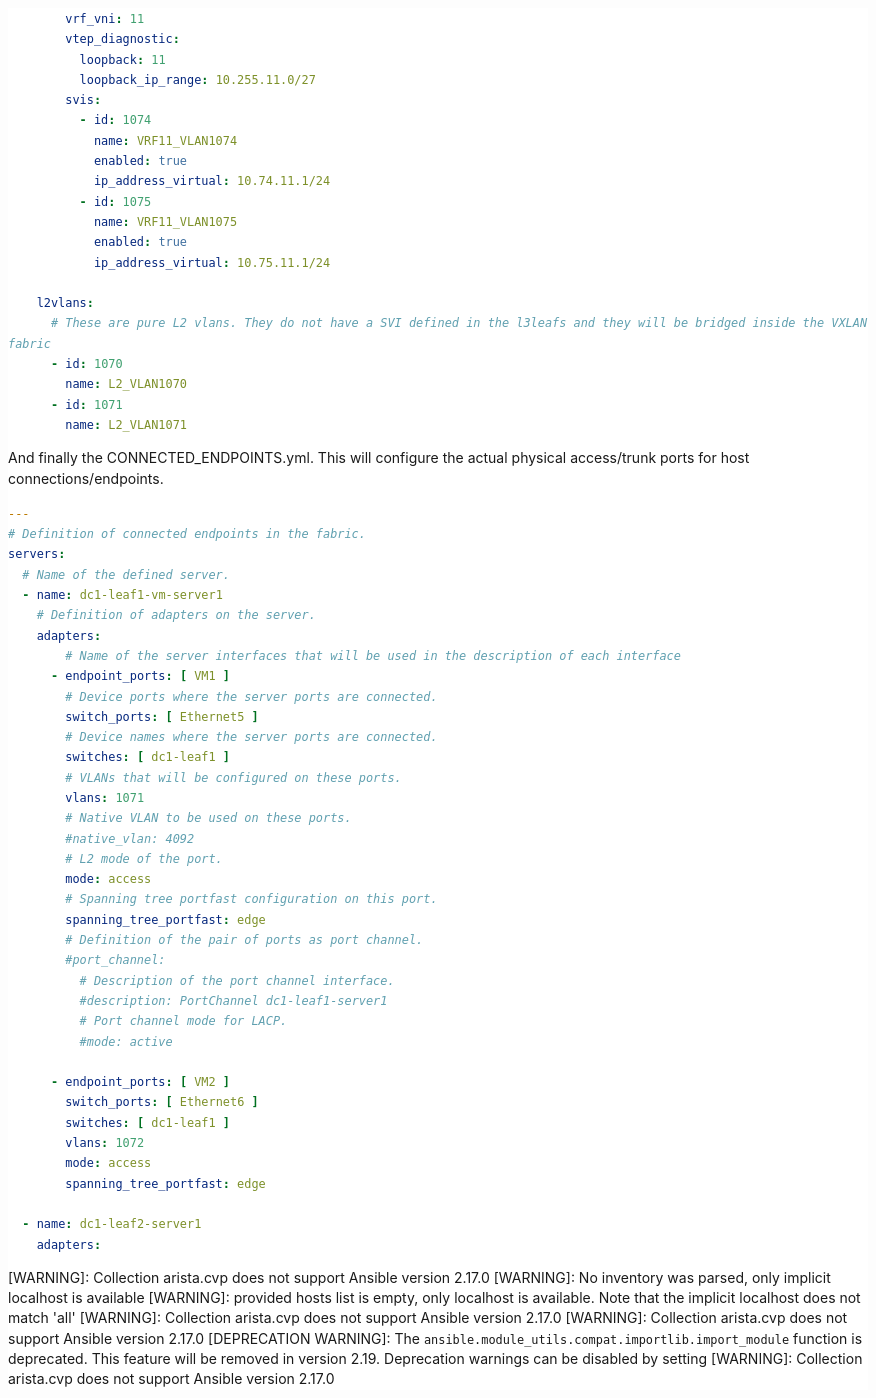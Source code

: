 ```yaml
        vrf_vni: 11
        vtep_diagnostic:
          loopback: 11
          loopback_ip_range: 10.255.11.0/27
        svis:
          - id: 1074
            name: VRF11_VLAN1074
            enabled: true
            ip_address_virtual: 10.74.11.1/24
          - id: 1075
            name: VRF11_VLAN1075
            enabled: true
            ip_address_virtual: 10.75.11.1/24

    l2vlans:
      # These are pure L2 vlans. They do not have a SVI defined in the l3leafs and they will be bridged inside the VXLAN fabric
      - id: 1070
        name: L2_VLAN1070
      - id: 1071
        name: L2_VLAN1071
```

And finally the CONNECTED_ENDPOINTS.yml. This will configure the actual physical access/trunk ports for host connections/endpoints.

```yaml
---
# Definition of connected endpoints in the fabric.
servers:
  # Name of the defined server.
  - name: dc1-leaf1-vm-server1
    # Definition of adapters on the server.
    adapters:
        # Name of the server interfaces that will be used in the description of each interface
      - endpoint_ports: [ VM1 ]
        # Device ports where the server ports are connected.
        switch_ports: [ Ethernet5 ]
        # Device names where the server ports are connected.
        switches: [ dc1-leaf1 ]
        # VLANs that will be configured on these ports.
        vlans: 1071
        # Native VLAN to be used on these ports.
        #native_vlan: 4092
        # L2 mode of the port.
        mode: access
        # Spanning tree portfast configuration on this port.
        spanning_tree_portfast: edge
        # Definition of the pair of ports as port channel.
        #port_channel:
          # Description of the port channel interface.
          #description: PortChannel dc1-leaf1-server1
          # Port channel mode for LACP.
          #mode: active

      - endpoint_ports: [ VM2 ]
        switch_ports: [ Ethernet6 ]
        switches: [ dc1-leaf1 ]
        vlans: 1072
        mode: access
        spanning_tree_portfast: edge

  - name: dc1-leaf2-server1
    adapters:
```

[WARNING]: Collection arista.cvp does not support Ansible version 2.17.0
[WARNING]: No inventory was parsed, only implicit localhost is available
[WARNING]: provided hosts list is empty, only localhost is available. Note that the implicit localhost does not match 'all'
[WARNING]: Collection arista.cvp does not support Ansible version 2.17.0
[WARNING]: Collection arista.cvp does not support Ansible version 2.17.0
[DEPRECATION WARNING]: The `ansible.module_utils.compat.importlib.import_module` function is deprecated. This feature will be removed in version 2.19. Deprecation warnings can be disabled by setting
[WARNING]: Collection arista.cvp does not support Ansible version 2.17.0